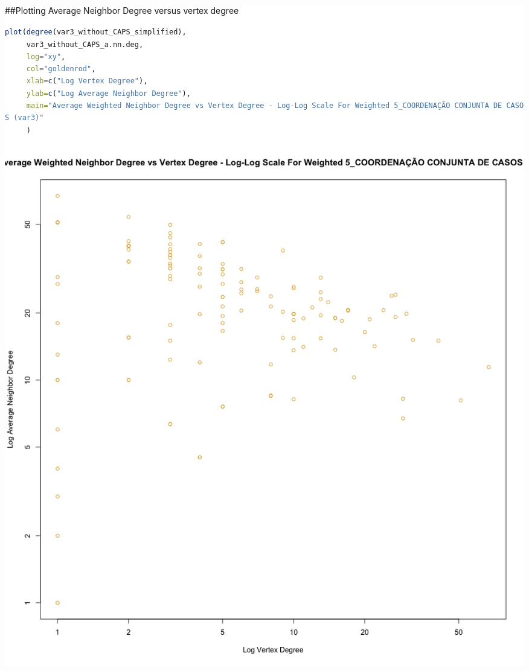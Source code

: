 ##Plotting Average Neighbor Degree versus vertex degree

```r
plot(degree(var3_without_CAPS_simplified), 
     var3_without_CAPS_a.nn.deg, 
     log="xy", 
     col="goldenrod", 
     xlab=c("Log Vertex Degree"),
     ylab=c("Log Average Neighbor Degree"),
     main="Average Weighted Neighbor Degree vs Vertex Degree - Log-Log Scale For Weighted 5_COORDENAÇÃO CONJUNTA DE CASOS (var3)"
     )
```

![](5_COORDENAÇÃO_CONJUNTA_DE_CASOS_analise_sem_CAPS_files/figure-html/unnamed-chunk-53-1.png)
